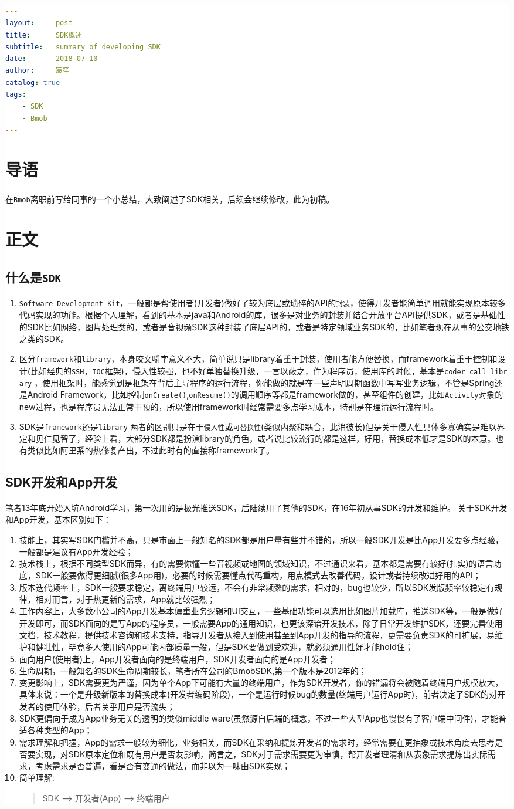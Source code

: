 ```yaml
---
layout:     post
title:      SDK概述
subtitle:   summary of developing SDK 
date:       2018-07-10
author:     宸笙
catalog: true
tags:
    - SDK
    - Bmob
---
```




# 导语

在``Bmob``离职前写给同事的一个小总结，大致阐述了SDK相关，后续会继续修改，此为初稿。

# 正文

## 什么是``SDK``

1. ``Software Development Kit``，一般都是帮使用者(开发者)做好了较为底层或琐碎的API的``封装``，使得开发者能简单调用就能实现原本较多代码实现的功能。根据个人理解，看到的基本是java和Android的库，很多是对业务的封装并结合开放平台API提供SDK，或者是基础性的SDK比如网络，图片处理类的，或者是音视频SDK这种封装了底层API的，或者是特定领域业务SDK的，比如笔者现在从事的公交地铁之类的SDK。
    
2. 区分``framework``和``library``，本身咬文嚼字意义不大，简单说只是library着重于封装，使用者能方便替换，而framework着重于控制和设计(比如经典的``SSH``，``IOC``框架)，侵入性较强，也不好单独替换升级，一言以蔽之，作为程序员，使用库的时候，基本是``coder call library`` ，使用框架时，能感觉到是框架在背后主导程序的运行流程，你能做的就是在一些声明周期函数中写写业务逻辑，不管是Spring还是Android Framework，比如控制``onCreate()``,``onResume()``的调用顺序等都是framework做的，甚至组件的创建，比如``Activity``对象的new过程，也是程序员无法正常干预的，所以使用framework时经常需要多点学习成本，特别是在理清运行流程时。

3. SDK是``framework``还是``library``
两者的区别只是在于``侵入性``或``可替换性``(类似内聚和耦合，此消彼长)但是关于侵入性具体多寡确实是难以界定和见仁见智了，经验上看，大部分SDK都是扮演library的角色，或者说比较流行的都是这样，好用，替换成本低才是SDK的本意。也有类似比如阿里系的热修复产出，不过此时有的直接称framework了。
    
## SDK开发和App开发

笔者13年底开始入坑Android学习，第一次用的是极光推送SDK，后陆续用了其他的SDK，在16年初从事SDK的开发和维护。
关于SDK开发和App开发，基本区别如下：

1. 技能上，其实写SDK门槛并不高，只是市面上一般知名的SDK都是用户量有些并不错的，所以一般SDK开发是比App开发要多点经验，一般都是建议有App开发经验；
2. 技术栈上，根据不同类型SDK而异，有的需要你懂一些音视频或地图的领域知识，不过通识来看，基本都是需要有较好(扎实)的语言功底，SDK一般要做得更细腻(很多App用)，必要的时候需要懂点代码重构，用点模式去改善代码，设计或者持续改进好用的API；
3. 版本迭代频率上，SDK一般要求稳定，离终端用户较远，不会有非常频繁的需求，相对的，bug也较少，所以SDK发版频率较稳定有规律，相对而言，对于热更新的需求，App就比较强烈；
4. 工作内容上，大多数小公司的App开发基本偏重业务逻辑和UI交互，一些基础功能可以选用比如图片加载库，推送SDK等，一般是做好开发即可，而SDK面向的是写App的程序员，一般需要App的通用知识，也更该深谙开发技术，除了日常开发维护SDK，还要完善使用文档，技术教程，提供技术咨询和技术支持，指导开发者从接入到使用甚至到App开发的指导的流程，更需要负责SDK的可扩展，易维护和健壮性，毕竟多人使用的App可能内部质量一般，但是SDK要做到受欢迎，就必须通用性好才能hold住；
5. 面向用户(使用者)上，App开发者面向的是终端用户，SDK开发者面向的是App开发者；
6. 生命周期，一般知名的SDK生命周期较长，笔者所在公司的BmobSDK,第一个版本是2012年的；
7. 变更影响上，SDK需要更为严谨，因为单个App下可能有大量的终端用户，作为SDK开发者，你的错漏将会被随着终端用户规模放大，具体来说：一个是升级新版本的替换成本(开发者编码阶段)，一个是运行时候bug的数量(终端用户运行App时)，前者决定了SDK的对开发者的使用体验，后者关乎用户是否流失；
8. SDK更偏向于成为App业务无关的透明的类似middle ware(虽然源自后端的概念，不过一些大型App也慢慢有了客户端中间件)，才能普适各种类型的App；
9. 需求理解和把握，App的需求一般较为细化，业务相关，而SDK在采纳和提炼开发者的需求时，经常需要在更抽象或技术角度去思考是否要实现，对SDK原本定位和既有用户是否友影响，简言之，SDK对于需求需要更为审慎，帮开发者理清和从表象需求提炼出实际需求，考虑需求是否普遍，看是否有变通的做法，而非以为一味由SDK实现；
10. 简单理解:
    > SDK --> 开发者(App) --> 终端用户
